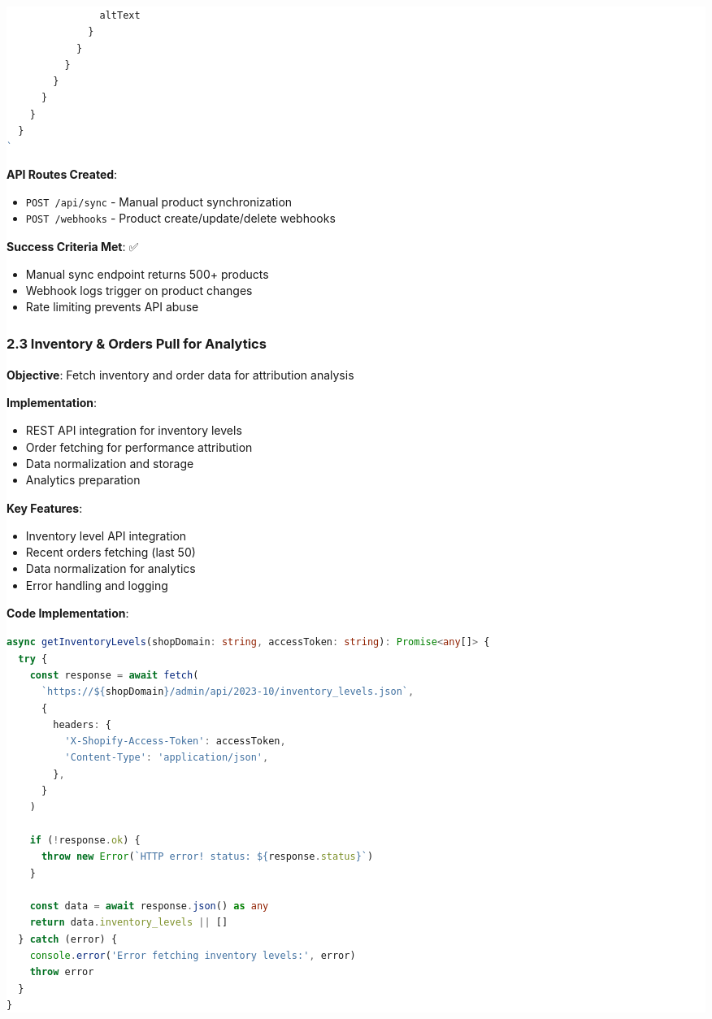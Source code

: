 ```typescript
                altText
              }
            }
          }
        }
      }
    }
  }
`
```

**API Routes Created**:
- `POST /api/sync` - Manual product synchronization
- `POST /webhooks` - Product create/update/delete webhooks

**Success Criteria Met**: ✅
- Manual sync endpoint returns 500+ products
- Webhook logs trigger on product changes
- Rate limiting prevents API abuse

### 2.3 Inventory & Orders Pull for Analytics

**Objective**: Fetch inventory and order data for attribution analysis

**Implementation**:
- REST API integration for inventory levels
- Order fetching for performance attribution
- Data normalization and storage
- Analytics preparation

**Key Features**:
- Inventory level API integration
- Recent orders fetching (last 50)
- Data normalization for analytics
- Error handling and logging

**Code Implementation**:
```typescript
async getInventoryLevels(shopDomain: string, accessToken: string): Promise<any[]> {
  try {
    const response = await fetch(
      `https://${shopDomain}/admin/api/2023-10/inventory_levels.json`,
      {
        headers: {
          'X-Shopify-Access-Token': accessToken,
          'Content-Type': 'application/json',
        },
      }
    )

    if (!response.ok) {
      throw new Error(`HTTP error! status: ${response.status}`)
    }

    const data = await response.json() as any
    return data.inventory_levels || []
  } catch (error) {
    console.error('Error fetching inventory levels:', error)
    throw error
  }
}
```
